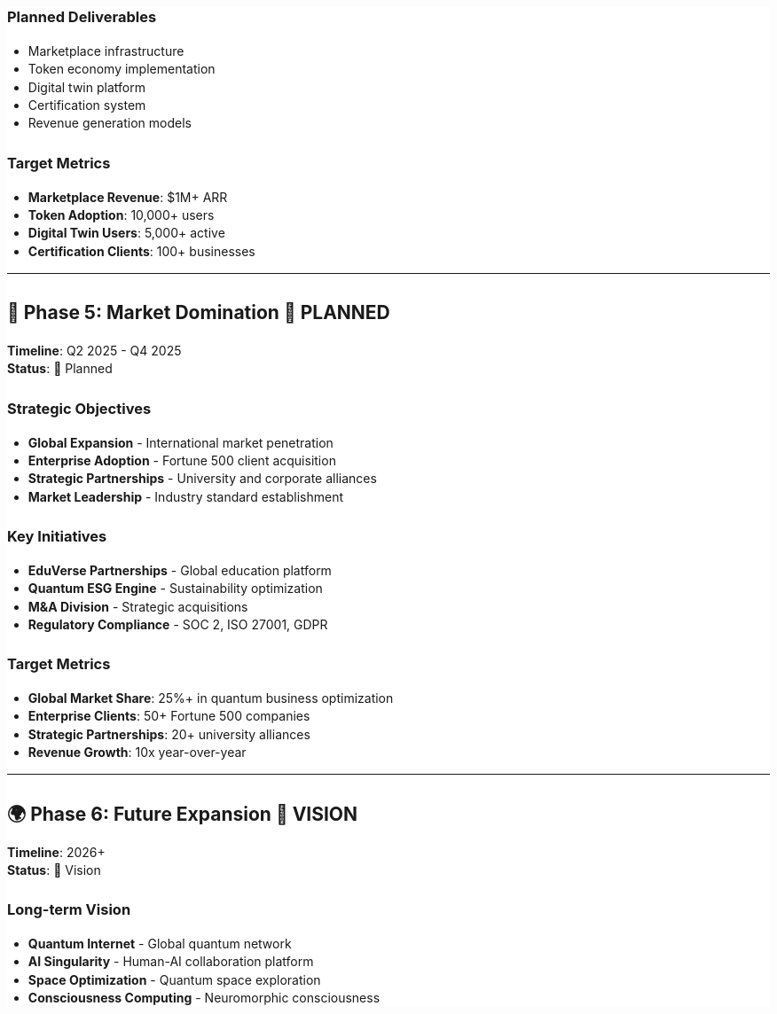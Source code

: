 ### Planned Deliverables
- Marketplace infrastructure
- Token economy implementation
- Digital twin platform
- Certification system
- Revenue generation models

### Target Metrics
- **Marketplace Revenue**: $1M+ ARR
- **Token Adoption**: 10,000+ users
- **Digital Twin Users**: 5,000+ active
- **Certification Clients**: 100+ businesses

---

## 🎯 Phase 5: Market Domination 🚀 PLANNED

**Timeline**: Q2 2025 - Q4 2025  
**Status**: 🚀 Planned

### Strategic Objectives
- **Global Expansion** - International market penetration
- **Enterprise Adoption** - Fortune 500 client acquisition
- **Strategic Partnerships** - University and corporate alliances
- **Market Leadership** - Industry standard establishment

### Key Initiatives
- **EduVerse Partnerships** - Global education platform
- **Quantum ESG Engine** - Sustainability optimization
- **M&A Division** - Strategic acquisitions
- **Regulatory Compliance** - SOC 2, ISO 27001, GDPR

### Target Metrics
- **Global Market Share**: 25%+ in quantum business optimization
- **Enterprise Clients**: 50+ Fortune 500 companies
- **Strategic Partnerships**: 20+ university alliances
- **Revenue Growth**: 10x year-over-year

---

## 🌍 Phase 6: Future Expansion 🔮 VISION

**Timeline**: 2026+  
**Status**: 🔮 Vision

### Long-term Vision
- **Quantum Internet** - Global quantum network
- **AI Singularity** - Human-AI collaboration platform
- **Space Optimization** - Quantum space exploration
- **Consciousness Computing** - Neuromorphic consciousness
